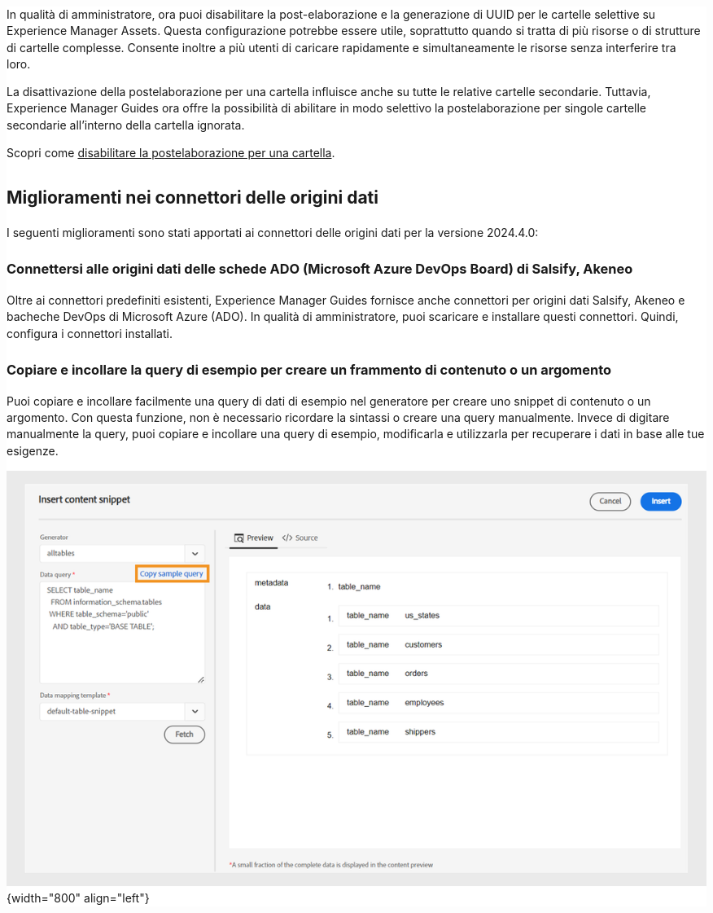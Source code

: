 
In qualità di amministratore, ora puoi disabilitare la post-elaborazione e la generazione di UUID per le cartelle selettive su Experience Manager Assets. Questa configurazione potrebbe essere utile, soprattutto quando si tratta di più risorse o di strutture di cartelle complesse. Consente inoltre a più utenti di caricare rapidamente e simultaneamente le risorse senza interferire tra loro.  

La disattivazione della postelaborazione per una cartella influisce anche su tutte le relative cartelle secondarie. Tuttavia, Experience Manager Guides ora offre la possibilità di abilitare in modo selettivo la postelaborazione per singole cartelle secondarie all’interno della cartella ignorata.

Scopri come [disabilitare la postelaborazione per una cartella](../cs-install-guide/conf-folder-post-processing.md).


## Miglioramenti nei connettori delle origini dati

I seguenti miglioramenti sono stati apportati ai connettori delle origini dati per la versione 2024.4.0:

### Connettersi alle origini dati delle schede ADO (Microsoft Azure DevOps Board) di Salsify, Akeneo

Oltre ai connettori predefiniti esistenti, Experience Manager Guides fornisce anche connettori per origini dati Salsify, Akeneo e bacheche DevOps di Microsoft Azure (ADO). In qualità di amministratore, puoi scaricare e installare questi connettori. Quindi, configura i connettori installati.

### Copiare e incollare la query di esempio per creare un frammento di contenuto o un argomento

Puoi copiare e incollare facilmente una query di dati di esempio nel generatore per creare uno snippet di contenuto o un argomento. Con questa funzione, non è necessario ricordare la sintassi o creare una query manualmente. Invece di digitare manualmente la query, puoi copiare e incollare una query di esempio, modificarla e utilizzarla per recuperare i dati in base alle tue esigenze.

![finestra di dialogo inserisci frammento di contenuto](assets/insert-content-snippet.png){width="800" align="left"}
